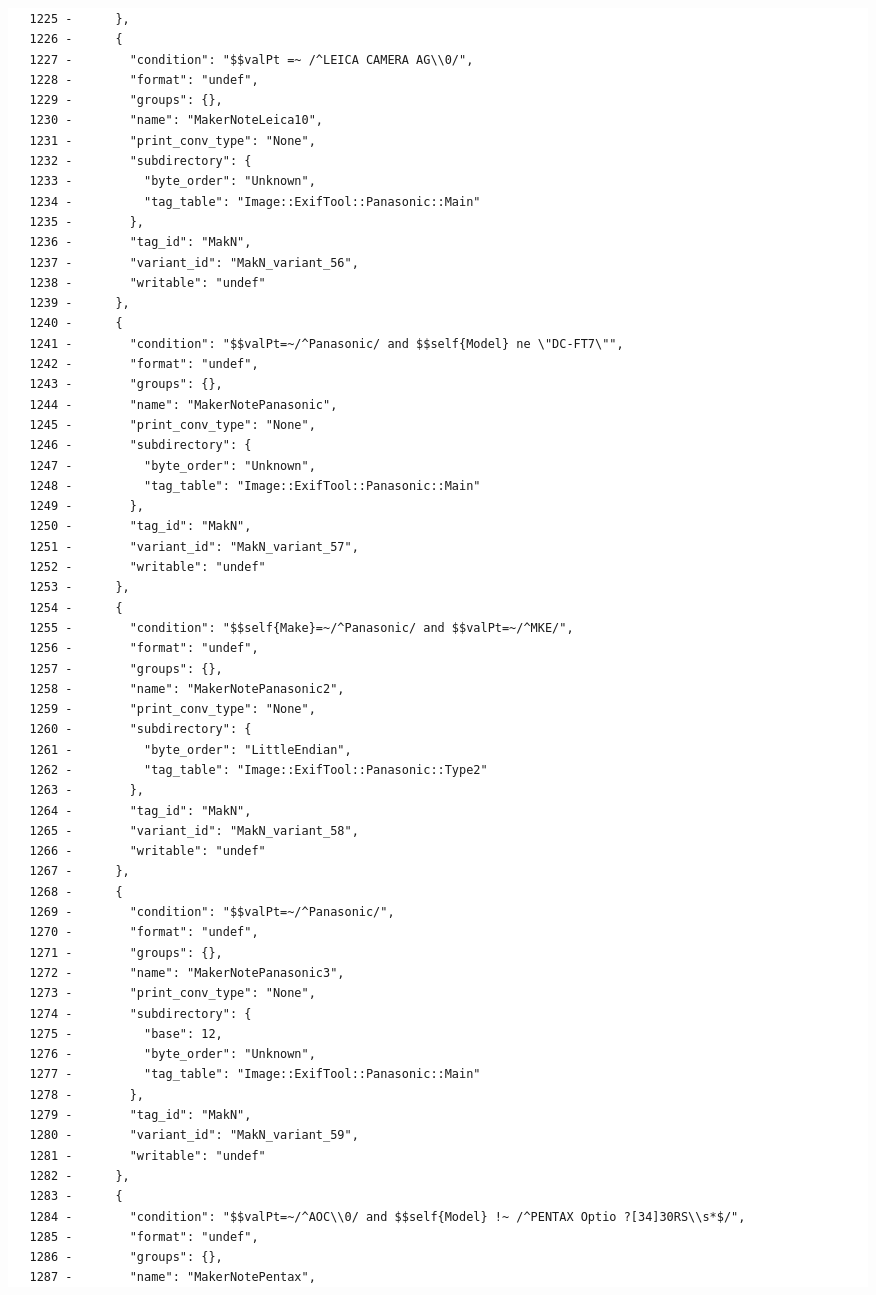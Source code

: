        1225 -      },
       1226 -      {
       1227 -        "condition": "$$valPt =~ /^LEICA CAMERA AG\\0/",
       1228 -        "format": "undef",
       1229 -        "groups": {},
       1230 -        "name": "MakerNoteLeica10",
       1231 -        "print_conv_type": "None",
       1232 -        "subdirectory": {
       1233 -          "byte_order": "Unknown",
       1234 -          "tag_table": "Image::ExifTool::Panasonic::Main"
       1235 -        },
       1236 -        "tag_id": "MakN",
       1237 -        "variant_id": "MakN_variant_56",
       1238 -        "writable": "undef"
       1239 -      },
       1240 -      {
       1241 -        "condition": "$$valPt=~/^Panasonic/ and $$self{Model} ne \"DC-FT7\"",
       1242 -        "format": "undef",
       1243 -        "groups": {},
       1244 -        "name": "MakerNotePanasonic",
       1245 -        "print_conv_type": "None",
       1246 -        "subdirectory": {
       1247 -          "byte_order": "Unknown",
       1248 -          "tag_table": "Image::ExifTool::Panasonic::Main"
       1249 -        },
       1250 -        "tag_id": "MakN",
       1251 -        "variant_id": "MakN_variant_57",
       1252 -        "writable": "undef"
       1253 -      },
       1254 -      {
       1255 -        "condition": "$$self{Make}=~/^Panasonic/ and $$valPt=~/^MKE/",
       1256 -        "format": "undef",
       1257 -        "groups": {},
       1258 -        "name": "MakerNotePanasonic2",
       1259 -        "print_conv_type": "None",
       1260 -        "subdirectory": {
       1261 -          "byte_order": "LittleEndian",
       1262 -          "tag_table": "Image::ExifTool::Panasonic::Type2"
       1263 -        },
       1264 -        "tag_id": "MakN",
       1265 -        "variant_id": "MakN_variant_58",
       1266 -        "writable": "undef"
       1267 -      },
       1268 -      {
       1269 -        "condition": "$$valPt=~/^Panasonic/",
       1270 -        "format": "undef",
       1271 -        "groups": {},
       1272 -        "name": "MakerNotePanasonic3",
       1273 -        "print_conv_type": "None",
       1274 -        "subdirectory": {
       1275 -          "base": 12,
       1276 -          "byte_order": "Unknown",
       1277 -          "tag_table": "Image::ExifTool::Panasonic::Main"
       1278 -        },
       1279 -        "tag_id": "MakN",
       1280 -        "variant_id": "MakN_variant_59",
       1281 -        "writable": "undef"
       1282 -      },
       1283 -      {
       1284 -        "condition": "$$valPt=~/^AOC\\0/ and $$self{Model} !~ /^PENTAX Optio ?[34]30RS\\s*$/",
       1285 -        "format": "undef",
       1286 -        "groups": {},
       1287 -        "name": "MakerNotePentax",